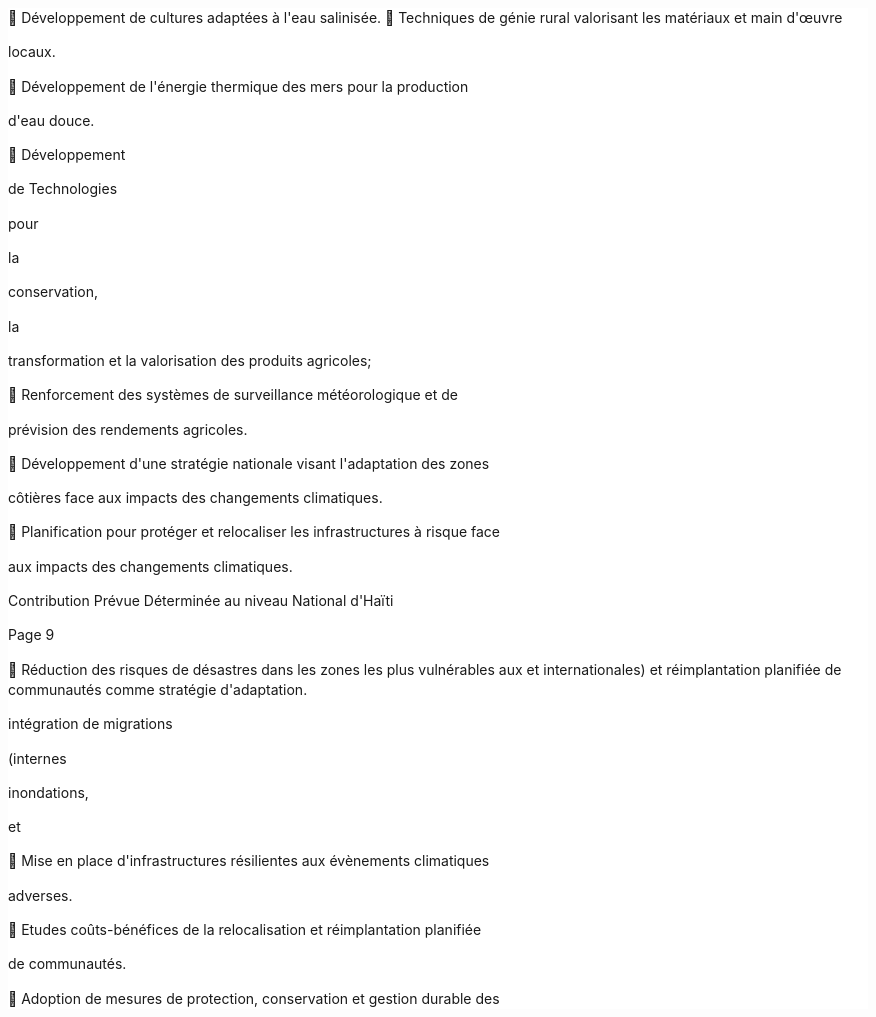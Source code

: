   Développement de cultures adaptées à l'eau salinisée. 
  Techniques  de  génie  rural  valorisant  les  matériaux    et  main  d'œuvre 

locaux. 

  Développement  de  l'énergie  thermique  des  mers  pour  la  production 

d'eau douce. 

  Développement 

de  Technologies 

pour 

la 

conservation, 

la 

transformation et la valorisation des produits agricoles; 

  Renforcement  des  systèmes  de  surveillance  météorologique  et  de 

prévision des rendements agricoles. 

  Développement d'une stratégie nationale visant l'adaptation des zones 

côtières face aux impacts des changements climatiques. 

  Planification pour protéger et relocaliser les infrastructures à risque face 

aux impacts des changements climatiques. 

Contribution Prévue Déterminée au niveau National d'Haïti 

Page 9 

 

  Réduction des risques de désastres dans les zones les plus vulnérables 
aux 
et 
internationales)  et  réimplantation  planifiée  de  communautés  comme 
stratégie d'adaptation. 

intégration  de  migrations 

(internes 

inondations, 

et 

  Mise  en  place  d'infrastructures  résilientes  aux  évènements  climatiques 

adverses. 

  Etudes  coûts-bénéfices  de  la  relocalisation  et  réimplantation  planifiée 

de communautés. 

  Adoption de mesures de protection, conservation et gestion durable des 
